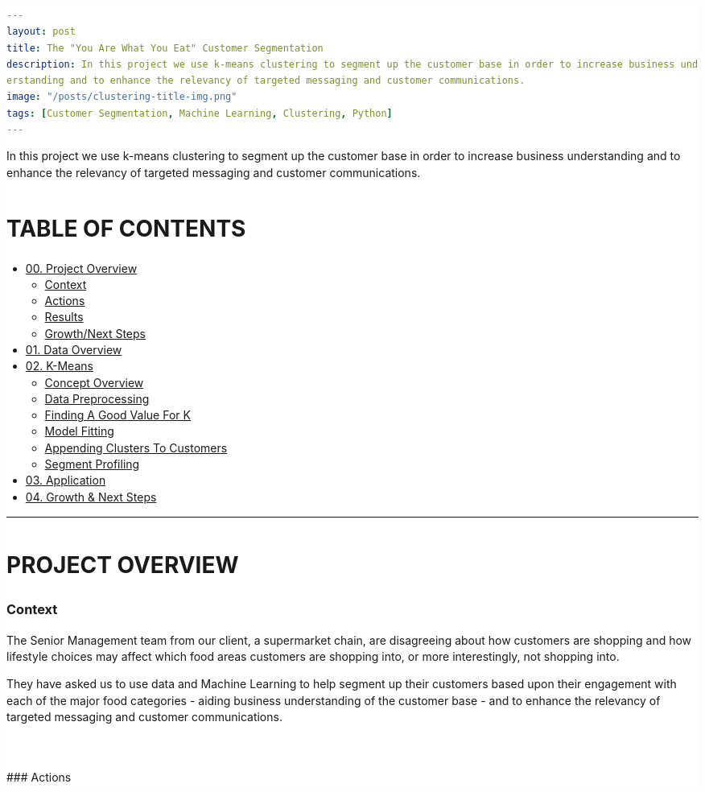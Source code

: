 ```yaml
---
layout: post
title: The "You Are What You Eat" Customer Segmentation
description: In this project we use k-means clustering to segment up the customer base in order to increase business understanding and to enhance the relevancy of targeted messaging and customer communications.
image: "/posts/clustering-title-img.png"
tags: [Customer Segmentation, Machine Learning, Clustering, Python]
---
```


In this project we use k-means clustering to segment up the customer base in order to increase business understanding and to enhance the relevancy of targeted messaging and customer communications.

# TABLE OF CONTENTS

- [00. Project Overview](#overview-main)
    - [Context](#overview-context)
    - [Actions](#overview-actions)
    - [Results](#overview-results)
    - [Growth/Next Steps](#overview-growth)
- [01. Data Overview](#data-overview)
- [02. K-Means](#kmeans-title)
    - [Concept Overview](#kmeans-overview)
    - [Data Preprocessing](#kmeans-preprocessing)
    - [Finding A Good Value For K](#kmeans-k-value)
    - [Model Fitting](#kmeans-model-fitting)
    - [Appending Clusters To Customers](#kmeans-append-clusters)
    - [Segment Profiling](#kmeans-cluster-profiling)
- [03. Application](#kmeans-application)
- [04. Growth & Next Steps](#growth-next-steps)

___

# PROJECT OVERVIEW  <a name="overview-main"></a>

### Context <a name="overview-context"></a>

The Senior Management team from our client, a supermarket chain, are disagreeing about how customers are shopping and how lifestyle choices may affect which food areas customers are shopping into, or more interestingly, not shopping into.

They have asked us to use data and Machine Learning to help segment up their customers based upon their engagement with each of the major food categories - aiding business understanding of the customer base - and to enhance the relevancy of targeted messaging and customer communications.

<br>
<br>
### Actions <a name="overview-actions"></a>
